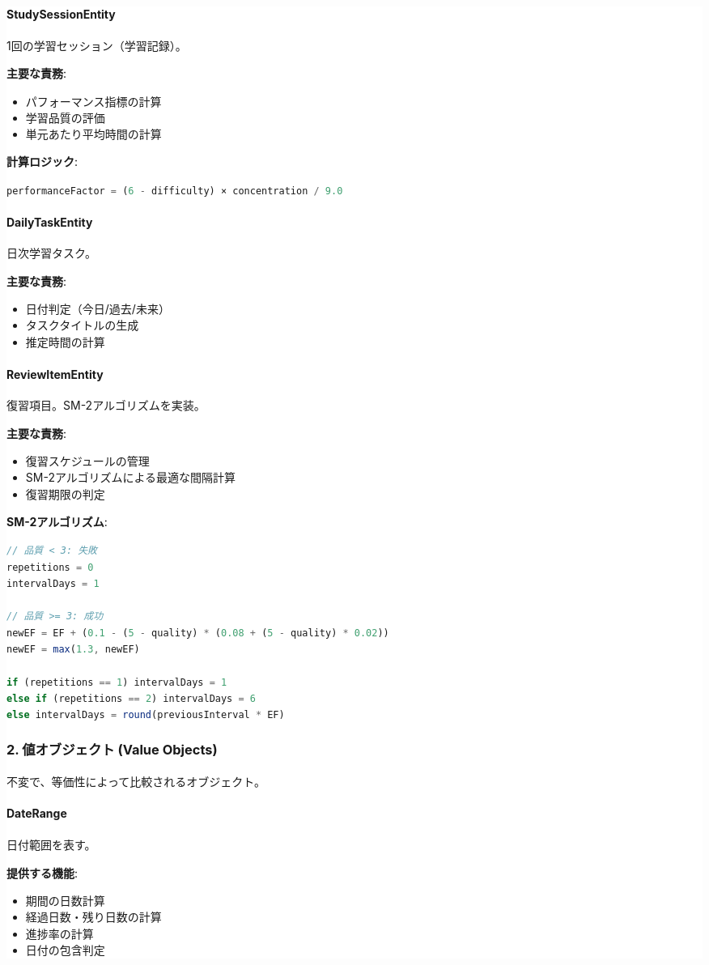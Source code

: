 #### StudySessionEntity
1回の学習セッション（学習記録）。

**主要な責務**:
- パフォーマンス指標の計算
- 学習品質の評価
- 単元あたり平均時間の計算

**計算ロジック**:
```typescript
performanceFactor = (6 - difficulty) × concentration / 9.0
```

#### DailyTaskEntity
日次学習タスク。

**主要な責務**:
- 日付判定（今日/過去/未来）
- タスクタイトルの生成
- 推定時間の計算

#### ReviewItemEntity
復習項目。SM-2アルゴリズムを実装。

**主要な責務**:
- 復習スケジュールの管理
- SM-2アルゴリズムによる最適な間隔計算
- 復習期限の判定

**SM-2アルゴリズム**:
```typescript
// 品質 < 3: 失敗
repetitions = 0
intervalDays = 1

// 品質 >= 3: 成功
newEF = EF + (0.1 - (5 - quality) * (0.08 + (5 - quality) * 0.02))
newEF = max(1.3, newEF)

if (repetitions == 1) intervalDays = 1
else if (repetitions == 2) intervalDays = 6
else intervalDays = round(previousInterval * EF)
```

### 2. 値オブジェクト (Value Objects)

不変で、等価性によって比較されるオブジェクト。

#### DateRange
日付範囲を表す。

**提供する機能**:
- 期間の日数計算
- 経過日数・残り日数の計算
- 進捗率の計算
- 日付の包含判定
